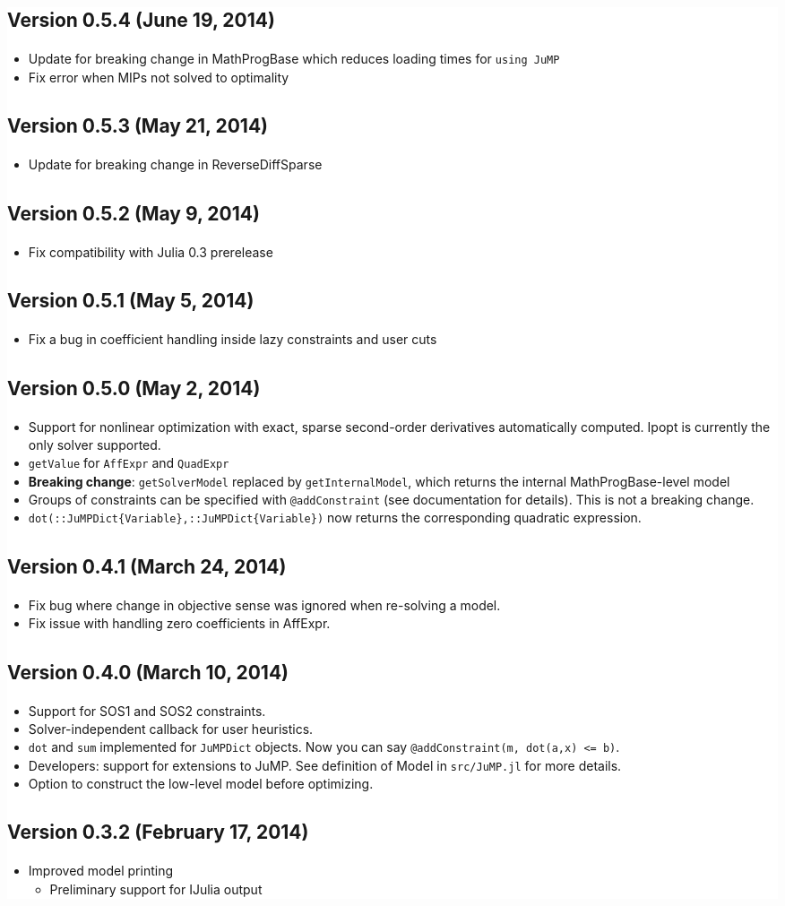 Version 0.5.4 (June 19, 2014)
----------------------------

  * Update for breaking change in MathProgBase which reduces loading times for ``using JuMP``
  * Fix error when MIPs not solved to optimality


Version 0.5.3 (May 21, 2014)
----------------------------

  * Update for breaking change in ReverseDiffSparse

Version 0.5.2 (May 9, 2014)
---------------------------

  * Fix compatibility with Julia 0.3 prerelease


Version 0.5.1 (May 5, 2014)
---------------------------

  * Fix a bug in coefficient handling inside lazy constraints and user cuts

Version 0.5.0 (May 2, 2014)
---------------------------

  * Support for nonlinear optimization with exact, sparse second-order derivatives automatically computed. Ipopt is currently the only solver supported.
  * ``getValue`` for ``AffExpr`` and ``QuadExpr``
  * **Breaking change**: ``getSolverModel`` replaced by ``getInternalModel``, which returns the internal MathProgBase-level model
  * Groups of constraints can be specified with ``@addConstraint`` (see documentation for details). This is not a breaking change.
  * ``dot(::JuMPDict{Variable},::JuMPDict{Variable})`` now returns the corresponding quadratic expression.

Version 0.4.1 (March 24, 2014)
------------------------------

  * Fix bug where change in objective sense was ignored when re-solving a model.
  * Fix issue with handling zero coefficients in AffExpr.

Version 0.4.0 (March 10, 2014)
------------------------------

  * Support for SOS1 and SOS2 constraints.
  * Solver-independent callback for user heuristics.
  * ``dot`` and ``sum`` implemented for ``JuMPDict`` objects. Now you can say ``@addConstraint(m, dot(a,x) <= b)``.
  * Developers: support for extensions to JuMP. See definition of Model in ``src/JuMP.jl`` for more details.
  * Option to construct the low-level model before optimizing.

Version 0.3.2 (February 17, 2014)
---------------------------------

 * Improved model printing
   - Preliminary support for IJulia output
